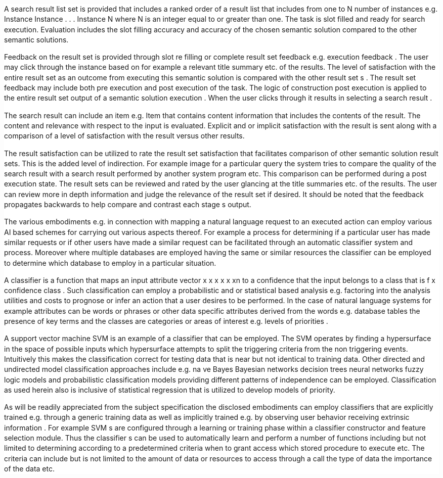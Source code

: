A search result list set is provided that includes a ranked order of a result list that includes from one to N number of instances e.g. Instance Instance . . . Instance N where N is an integer equal to or greater than one. The task is slot filled and ready for search execution. Evaluation includes the slot filling accuracy and accuracy of the chosen semantic solution compared to the other semantic solutions.

Feedback on the result set is provided through slot re filling or complete result set feedback e.g. execution feedback . The user may click through the instance based on for example a relevant title summary etc. of the results. The level of satisfaction with the entire result set as an outcome from executing this semantic solution is compared with the other result set s . The result set feedback may include both pre execution and post execution of the task. The logic of construction post execution is applied to the entire result set output of a semantic solution execution . When the user clicks through it results in selecting a search result .

The search result can include an item e.g. Item that contains content information that includes the contents of the result. The content and relevance with respect to the input is evaluated. Explicit and or implicit satisfaction with the result is sent along with a comparison of a level of satisfaction with the result versus other results.

The result satisfaction can be utilized to rate the result set satisfaction that facilitates comparison of other semantic solution result sets. This is the added level of indirection. For example image for a particular query the system tries to compare the quality of the search result with a search result performed by another system program etc. This comparison can be performed during a post execution state. The result sets can be reviewed and rated by the user glancing at the title summaries etc. of the results. The user can review more in depth information and judge the relevance of the result set if desired. It should be noted that the feedback propagates backwards to help compare and contrast each stage s output.

The various embodiments e.g. in connection with mapping a natural language request to an executed action can employ various AI based schemes for carrying out various aspects thereof. For example a process for determining if a particular user has made similar requests or if other users have made a similar request can be facilitated through an automatic classifier system and process. Moreover where multiple databases are employed having the same or similar resources the classifier can be employed to determine which database to employ in a particular situation.

A classifier is a function that maps an input attribute vector x x x x x xn to a confidence that the input belongs to a class that is f x confidence class . Such classification can employ a probabilistic and or statistical based analysis e.g. factoring into the analysis utilities and costs to prognose or infer an action that a user desires to be performed. In the case of natural language systems for example attributes can be words or phrases or other data specific attributes derived from the words e.g. database tables the presence of key terms and the classes are categories or areas of interest e.g. levels of priorities .

A support vector machine SVM is an example of a classifier that can be employed. The SVM operates by finding a hypersurface in the space of possible inputs which hypersurface attempts to split the triggering criteria from the non triggering events. Intuitively this makes the classification correct for testing data that is near but not identical to training data. Other directed and undirected model classification approaches include e.g. na ve Bayes Bayesian networks decision trees neural networks fuzzy logic models and probabilistic classification models providing different patterns of independence can be employed. Classification as used herein also is inclusive of statistical regression that is utilized to develop models of priority.

As will be readily appreciated from the subject specification the disclosed embodiments can employ classifiers that are explicitly trained e.g. through a generic training data as well as implicitly trained e.g. by observing user behavior receiving extrinsic information . For example SVM s are configured through a learning or training phase within a classifier constructor and feature selection module. Thus the classifier s can be used to automatically learn and perform a number of functions including but not limited to determining according to a predetermined criteria when to grant access which stored procedure to execute etc. The criteria can include but is not limited to the amount of data or resources to access through a call the type of data the importance of the data etc.
